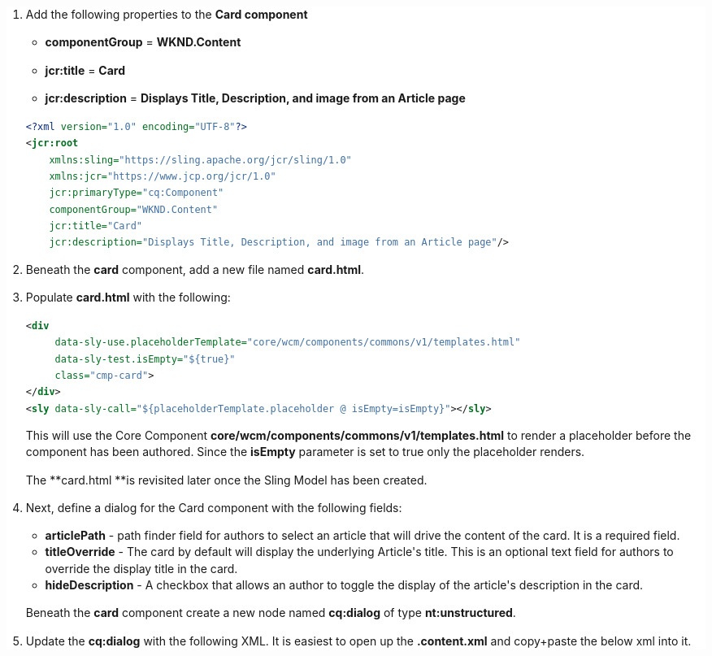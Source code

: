 1. Add the following properties to the **Card component**

    * **componentGroup** = **WKND.Content**
    
    * **jcr:title** = **Card**
    
    * **jcr:description** = **Displays Title, Description, and image from an Article page**

   ```xml
   <?xml version="1.0" encoding="UTF-8"?>
   <jcr:root 
       xmlns:sling="https://sling.apache.org/jcr/sling/1.0"
       xmlns:jcr="https://www.jcp.org/jcr/1.0"
       jcr:primaryType="cq:Component"
       componentGroup="WKND.Content"
       jcr:title="Card"
       jcr:description="Displays Title, Description, and image from an Article page"/>
   ```

1. Beneath the **card** component, add a new file named **card.html**.
1. Populate **card.html** with the following:

   ```xml
   <div    
        data-sly-use.placeholderTemplate="core/wcm/components/commons/v1/templates.html"
        data-sly-test.isEmpty="${true}"
        class="cmp-card">
   </div>
   <sly data-sly-call="${placeholderTemplate.placeholder @ isEmpty=isEmpty}"></sly>  
   ```

   This will use the Core Component **core/wcm/components/commons/v1/templates.html** to render a placeholder before the component has been authored. Since the **isEmpty** parameter is set to true only the placeholder renders.

   The **card.html **is revisited later once the Sling Model has been created.

1. Next, define a dialog for the Card component with the following fields:

    * **articlePath** - path finder field for authors to select an article that will drive the content of the card. It is a required field.
    * **titleOverride** - The card by default will display the underlying Article's title. This is an optional text field for authors to override the display title in the card.
    * **hideDescription** - A checkbox that allows an author to toggle the display of the article's description in the card.

   Beneath the **card** component create a new node named **cq:dialog** of type **nt:unstructured**.

1. Update the **cq:dialog** with the following XML. It is easiest to open up the **.content.xml** and copy+paste the below xml into it.
